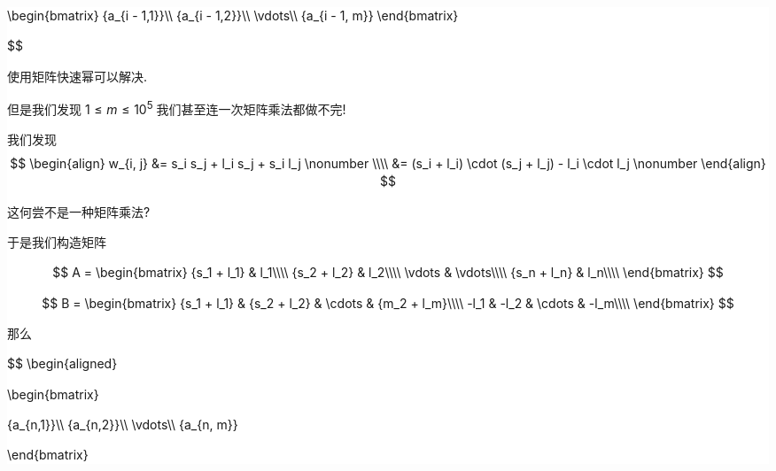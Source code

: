 \begin{bmatrix}
{a_{i - 1,1}}\\\\
{a_{i - 1,2}}\\\\
\vdots\\\\
{a_{i - 1, m}}
\end{bmatrix}

$$

使用矩阵快速幂可以解决.

但是我们发现 $1 \leq m \leq 10^5$ 我们甚至连一次矩阵乘法都做不完!

我们发现 
$$
\begin{align}
w_{i, j} &= s_i s_j + l_i s_j + s_i l_j \nonumber \\\\
&= (s_i + l_i) \cdot (s_j + l_j) - l_i \cdot l_j \nonumber
\end{align}
$$

这何尝不是一种矩阵乘法?

于是我们构造矩阵

$$
A = 
\begin{bmatrix}
{s_1 + l_1} & l_1\\\\
{s_2 + l_2} & l_2\\\\
\vdots & \vdots\\\\
{s_n + l_n} & l_n\\\\
\end{bmatrix}
$$

$$
B = 
\begin{bmatrix}
{s_1 + l_1} & {s_2 + l_2} & \cdots & {m_2 + l_m}\\\\
-l_1 & -l_2 & \cdots & -l_m\\\\
\end{bmatrix}
$$

那么

$$
\begin{aligned}

\begin{bmatrix}

{a_{n,1}}\\\\
{a_{n,2}}\\\\
\vdots\\\\
{a_{n, m}}

\end{bmatrix}
